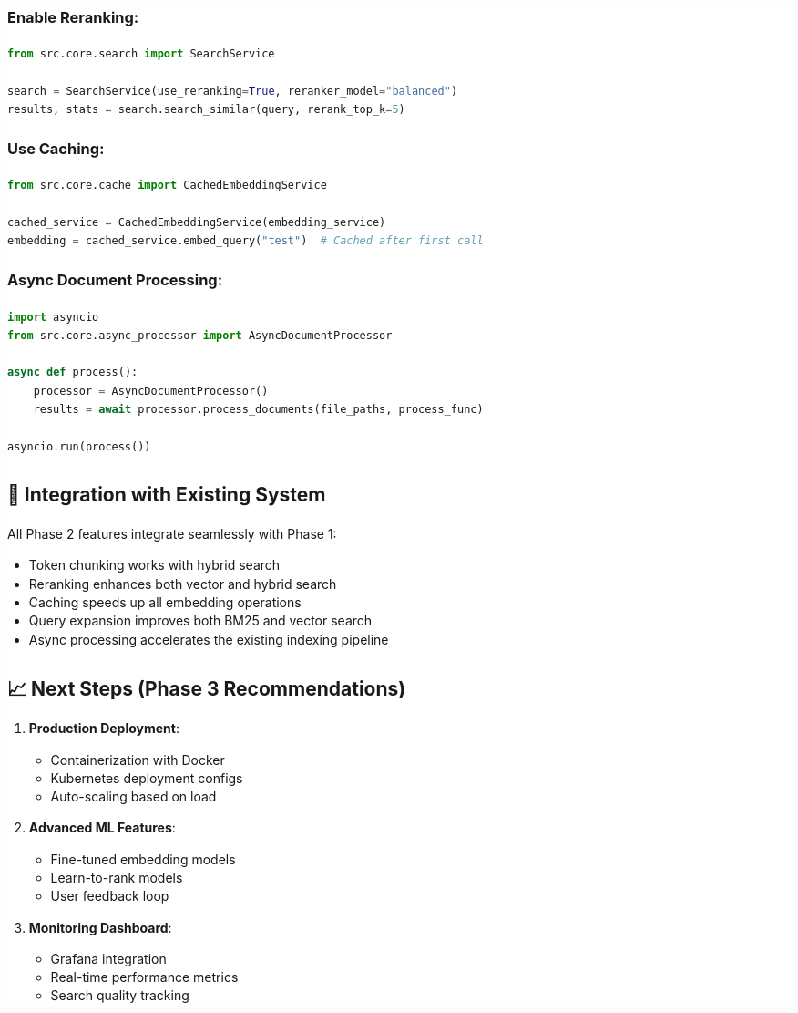 ### Enable Reranking:
```python
from src.core.search import SearchService

search = SearchService(use_reranking=True, reranker_model="balanced")
results, stats = search.search_similar(query, rerank_top_k=5)
```

### Use Caching:
```python
from src.core.cache import CachedEmbeddingService

cached_service = CachedEmbeddingService(embedding_service)
embedding = cached_service.embed_query("test")  # Cached after first call
```

### Async Document Processing:
```python
import asyncio
from src.core.async_processor import AsyncDocumentProcessor

async def process():
    processor = AsyncDocumentProcessor()
    results = await processor.process_documents(file_paths, process_func)
    
asyncio.run(process())
```

## 🎯 Integration with Existing System

All Phase 2 features integrate seamlessly with Phase 1:
- Token chunking works with hybrid search
- Reranking enhances both vector and hybrid search
- Caching speeds up all embedding operations
- Query expansion improves both BM25 and vector search
- Async processing accelerates the existing indexing pipeline

## 📈 Next Steps (Phase 3 Recommendations)

1. **Production Deployment**:
   - Containerization with Docker
   - Kubernetes deployment configs
   - Auto-scaling based on load

2. **Advanced ML Features**:
   - Fine-tuned embedding models
   - Learn-to-rank models
   - User feedback loop

3. **Monitoring Dashboard**:
   - Grafana integration
   - Real-time performance metrics
   - Search quality tracking
